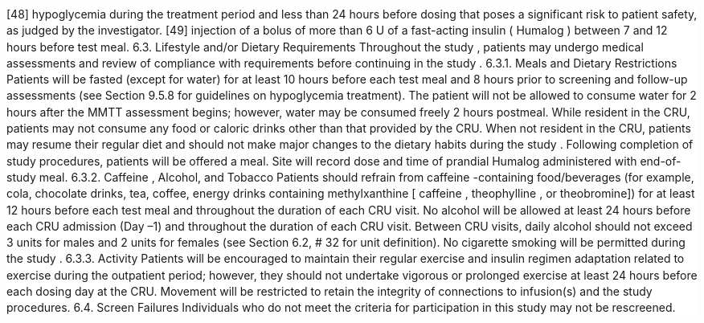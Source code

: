 [48] hypoglycemia during the treatment period and less than 24 hours before dosing that poses a significant risk to patient safety, as judged by the investigator.
[49] injection of a bolus of more than 6 U of a fast-acting insulin ( Humalog ) between 7 and 12 hours before test meal.
6.3. Lifestyle and/or Dietary Requirements
Throughout the study , patients may undergo medical assessments and review of compliance with requirements before continuing in the study .
6.3.1. Meals and Dietary Restrictions
Patients will be fasted (except for water) for at least 10 hours before each test meal and 8 hours prior to screening and follow-up assessments (see Section 9.5.8 for guidelines on hypoglycemia treatment). The patient will not be allowed to consume water for 2 hours after the MMTT assessment begins; however, water may be consumed freely 2 hours postmeal. While resident in the CRU, patients may not consume any food or caloric drinks other than that provided by the CRU. When not resident in the CRU, patients may resume their regular diet and should not make major changes to the dietary habits during the study . Following completion of study procedures, patients will be offered a meal. Site will record dose and time of prandial Humalog administered with end-of- study meal.
6.3.2. Caffeine , Alcohol, and Tobacco
Patients should refrain from caffeine -containing food/beverages (for example, cola, chocolate drinks, tea, coffee, energy drinks containing methylxanthine [ caffeine , theophylline , or theobromine]) for at least 12 hours before each test meal and throughout the duration of each CRU visit. No alcohol will be allowed at least 24 hours before each CRU admission (Day –1) and throughout the duration of each CRU visit. Between CRU visits, daily alcohol should not exceed 3 units for males and 2 units for females (see Section 6.2, # 32 for unit definition). No cigarette smoking will be permitted during the study .
6.3.3. Activity
Patients will be encouraged to maintain their regular exercise and insulin regimen adaptation related to exercise during the outpatient period; however, they should not undertake vigorous or prolonged exercise at least 24 hours before each dosing day at the CRU. Movement will be restricted to retain the integrity of connections to infusion(s) and the study procedures.
6.4. Screen Failures
Individuals who do not meet the criteria for participation in this study may not be rescreened.
